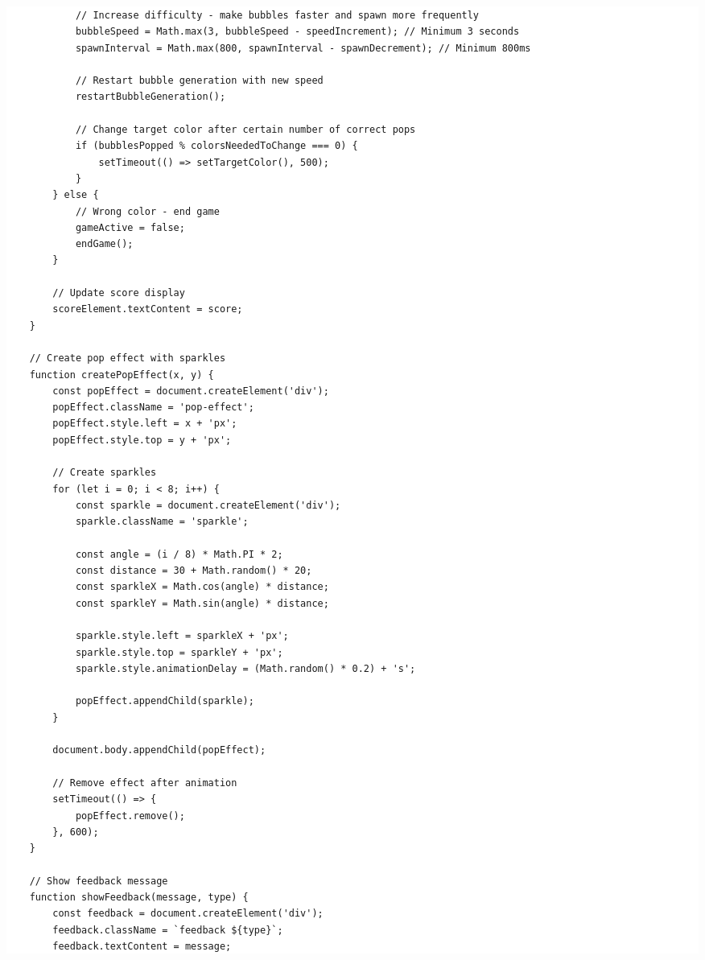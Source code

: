                 // Increase difficulty - make bubbles faster and spawn more frequently
                bubbleSpeed = Math.max(3, bubbleSpeed - speedIncrement); // Minimum 3 seconds
                spawnInterval = Math.max(800, spawnInterval - spawnDecrement); // Minimum 800ms
                
                // Restart bubble generation with new speed
                restartBubbleGeneration();
                
                // Change target color after certain number of correct pops
                if (bubblesPopped % colorsNeededToChange === 0) {
                    setTimeout(() => setTargetColor(), 500);
                }
            } else {
                // Wrong color - end game
                gameActive = false;
                endGame();
            }
            
            // Update score display
            scoreElement.textContent = score;
        }

        // Create pop effect with sparkles
        function createPopEffect(x, y) {
            const popEffect = document.createElement('div');
            popEffect.className = 'pop-effect';
            popEffect.style.left = x + 'px';
            popEffect.style.top = y + 'px';
            
            // Create sparkles
            for (let i = 0; i < 8; i++) {
                const sparkle = document.createElement('div');
                sparkle.className = 'sparkle';
                
                const angle = (i / 8) * Math.PI * 2;
                const distance = 30 + Math.random() * 20;
                const sparkleX = Math.cos(angle) * distance;
                const sparkleY = Math.sin(angle) * distance;
                
                sparkle.style.left = sparkleX + 'px';
                sparkle.style.top = sparkleY + 'px';
                sparkle.style.animationDelay = (Math.random() * 0.2) + 's';
                
                popEffect.appendChild(sparkle);
            }
            
            document.body.appendChild(popEffect);
            
            // Remove effect after animation
            setTimeout(() => {
                popEffect.remove();
            }, 600);
        }

        // Show feedback message
        function showFeedback(message, type) {
            const feedback = document.createElement('div');
            feedback.className = `feedback ${type}`;
            feedback.textContent = message;
            
